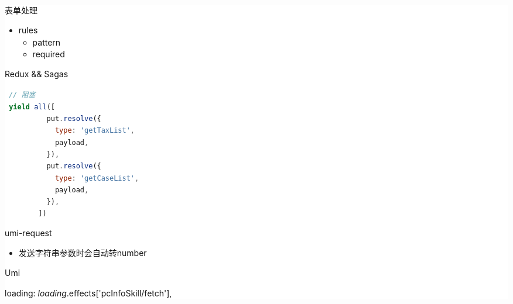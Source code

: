 



















表单处理

- rules
  - pattern
  - required













Redux && Sagas

```js
 // 阻塞
 yield all([
          put.resolve({
            type: 'getTaxList',
            payload,
          }),
          put.resolve({
            type: 'getCaseList',
            payload,
          }),
        ])
```





umi-request

- 发送字符串参数时会自动转number





Umi

  loading: *loading*.effects['pcInfoSkill/fetch'],